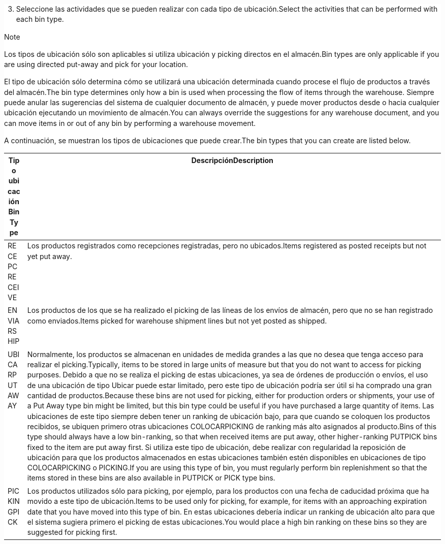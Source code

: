 3.  <span data-ttu-id="6bd2d-113">Seleccione las actividades que se pueden realizar con cada tipo de ubicación.</span><span class="sxs-lookup"><span data-stu-id="6bd2d-113">Select the activities that can be performed with each bin type.</span></span>  

> [!NOTE]  
>  <span data-ttu-id="6bd2d-114">Los tipos de ubicación sólo son aplicables si utiliza ubicación y picking directos en el almacén.</span><span class="sxs-lookup"><span data-stu-id="6bd2d-114">Bin types are only applicable if you are using directed put-away and pick for your location.</span></span>  

<span data-ttu-id="6bd2d-115">El tipo de ubicación sólo determina cómo se utilizará una ubicación determinada cuando procese el flujo de productos a través del almacén.</span><span class="sxs-lookup"><span data-stu-id="6bd2d-115">The bin type determines only how a bin is used when processing the flow of items through the warehouse.</span></span> <span data-ttu-id="6bd2d-116">Siempre puede anular las sugerencias del sistema de cualquier documento de almacén, y puede mover productos desde o hacia cualquier ubicación ejecutando un movimiento de almacén.</span><span class="sxs-lookup"><span data-stu-id="6bd2d-116">You can always override the suggestions for any warehouse document, and you can move items in or out of any bin by performing a warehouse movement.</span></span>  

<span data-ttu-id="6bd2d-117">A continuación, se muestran los tipos de ubicaciones que puede crear.</span><span class="sxs-lookup"><span data-stu-id="6bd2d-117">The bin types that you can create are listed below.</span></span>  

|<span data-ttu-id="6bd2d-118">Tipo ubicación</span><span class="sxs-lookup"><span data-stu-id="6bd2d-118">Bin Type</span></span>|<span data-ttu-id="6bd2d-119">Descripción</span><span class="sxs-lookup"><span data-stu-id="6bd2d-119">Description</span></span>|  
|------------------|---------------------------------------|  
|<span data-ttu-id="6bd2d-120">RECEPC</span><span class="sxs-lookup"><span data-stu-id="6bd2d-120">RECEIVE</span></span>|<span data-ttu-id="6bd2d-121">Los productos registrados como recepciones registradas, pero no ubicados.</span><span class="sxs-lookup"><span data-stu-id="6bd2d-121">Items registered as posted receipts but not yet put away.</span></span>|  
|<span data-ttu-id="6bd2d-122">ENVIAR</span><span class="sxs-lookup"><span data-stu-id="6bd2d-122">SHIP</span></span>|<span data-ttu-id="6bd2d-123">Los productos de los que se ha realizado el picking de las líneas de los envíos de almacén, pero que no se han registrado como enviados.</span><span class="sxs-lookup"><span data-stu-id="6bd2d-123">Items picked for warehouse shipment lines but not yet posted as shipped.</span></span>|  
|<span data-ttu-id="6bd2d-124">UBICAR</span><span class="sxs-lookup"><span data-stu-id="6bd2d-124">PUT AWAY</span></span>|<span data-ttu-id="6bd2d-125">Normalmente, los productos se almacenan en unidades de medida grandes a las que no desea que tenga acceso para realizar el picking.</span><span class="sxs-lookup"><span data-stu-id="6bd2d-125">Typically, items to be stored in large units of measure but that you do not want to access for picking purposes.</span></span> <span data-ttu-id="6bd2d-126">Debido a que no se realiza el picking de estas ubicaciones, ya sea de órdenes de producción o envíos, el uso de una ubicación de tipo Ubicar puede estar limitado, pero este tipo de ubicación podría ser útil si ha comprado una gran cantidad de productos.</span><span class="sxs-lookup"><span data-stu-id="6bd2d-126">Because these bins are not used for picking, either for production orders or shipments, your use of a Put Away type bin might be limited, but this bin type could be useful if you have purchased a large quantity of items.</span></span> <span data-ttu-id="6bd2d-127">Las ubicaciones de este tipo siempre deben tener un ranking de ubicación bajo, para que cuando se coloquen los productos recibidos, se ubiquen primero otras ubicaciones COLOCARPICKING de ranking más alto asignados al producto.</span><span class="sxs-lookup"><span data-stu-id="6bd2d-127">Bins of this type should always have a low bin-ranking, so that when received items are put away, other higher-ranking PUTPICK bins fixed to the item are put away first.</span></span> <span data-ttu-id="6bd2d-128">Si utiliza este tipo de ubicación, debe realizar con regularidad la reposición de ubicación para que los productos almacenados en estas ubicaciones también estén disponibles en ubicaciones de tipo COLOCARPICKING o PICKING.</span><span class="sxs-lookup"><span data-stu-id="6bd2d-128">If you are using this type of bin, you must regularly perform bin replenishment so that the items stored in these bins are also available in PUTPICK or PICK type bins.</span></span>|  
|<span data-ttu-id="6bd2d-129">PICKING</span><span class="sxs-lookup"><span data-stu-id="6bd2d-129">PICK</span></span>|<span data-ttu-id="6bd2d-130">Los productos utilizados sólo para picking, por ejemplo, para los productos con una fecha de caducidad próxima que ha movido a este tipo de ubicación.</span><span class="sxs-lookup"><span data-stu-id="6bd2d-130">Items to be used only for picking, for example, for items with an approaching expiration date that you have moved into this type of bin.</span></span> <span data-ttu-id="6bd2d-131">En estas ubicaciones debería indicar un ranking de ubicación alto para que el sistema sugiera primero el picking de estas ubicaciones.</span><span class="sxs-lookup"><span data-stu-id="6bd2d-131">You would place a high bin ranking on these bins so they are suggested for picking first.</span></span>|  